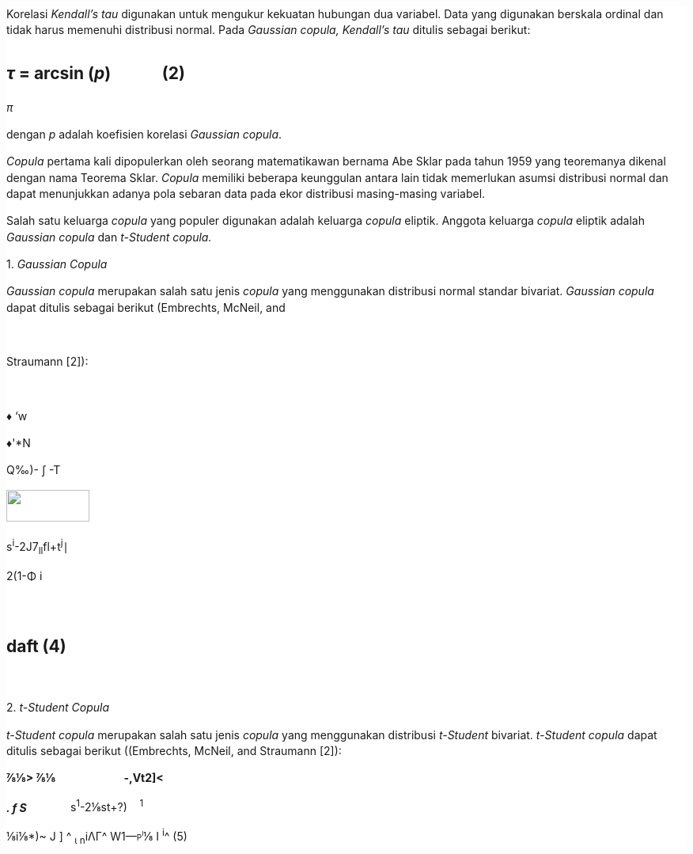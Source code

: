 <p><span class="font6">Korelasi </span><span class="font6" style="font-style:italic;">Kendall’s tau</span><span class="font6"> digunakan untuk mengukur kekuatan hubungan dua variabel. Data yang digunakan berskala ordinal dan tidak harus memenuhi distribusi normal. Pada </span><span class="font6" style="font-style:italic;">Gaussian copula, Kendall’s tau</span><span class="font6"> ditulis sebagai berikut:</span></p>
<h2><a name="bookmark8"></a><span class="font6" style="font-style:italic;"><a name="bookmark9"></a>τ</span><span class="font6"> = arcsin (</span><span class="font6" style="font-style:italic;">p</span><span class="font6">) &nbsp;&nbsp;&nbsp;&nbsp;&nbsp;&nbsp;&nbsp;&nbsp;&nbsp;&nbsp;&nbsp;&nbsp;</span><span class="font7">(2)</span></h2>
<p><span class="font6" style="font-style:italic;">π</span></p>
<p><span class="font6">dengan </span><span class="font6" style="font-style:italic;">p</span><span class="font6"> adalah koefisien korelasi </span><span class="font6" style="font-style:italic;">Gaussian copula</span><span class="font6">.</span></p>
<p><span class="font6" style="font-style:italic;">Copula</span><span class="font6"> pertama kali dipopulerkan oleh seorang matematikawan bernama Abe Sklar pada tahun 1959 yang teoremanya dikenal dengan nama Teorema Sklar. </span><span class="font6" style="font-style:italic;">Copula</span><span class="font6"> memiliki beberapa keunggulan antara lain tidak memerlukan asumsi distribusi normal dan dapat menunjukkan adanya pola sebaran data pada ekor distribusi masing-masing variabel.</span></p>
<p><span class="font6">Salah satu keluarga </span><span class="font6" style="font-style:italic;">copula</span><span class="font6"> yang populer digunakan adalah keluarga </span><span class="font6" style="font-style:italic;">copula</span><span class="font6"> eliptik. Anggota keluarga </span><span class="font6" style="font-style:italic;">copula</span><span class="font6"> eliptik adalah </span><span class="font6" style="font-style:italic;">Gaussian copula</span><span class="font6"> dan </span><span class="font6" style="font-style:italic;">t-Student copula.</span></p>
<p><span class="font6">1. </span><span class="font6" style="font-style:italic;">Gaussian Copula</span></p>
<p><span class="font6" style="font-style:italic;">Gaussian copula</span><span class="font6"> merupakan salah satu jenis </span><span class="font6" style="font-style:italic;">copula</span><span class="font6"> yang menggunakan distribusi normal standar bivariat. </span><span class="font6" style="font-style:italic;">Gaussian copula</span><span class="font6"> dapat ditulis sebagai berikut (Embrechts, McNeil, and</span></p>
</div><br clear="all">
<div>
<p><span class="font6">Straumann [2]):</span></p>
</div><br clear="all">
<div>
<p><span class="font5">♦ ‘w</span></p>
<p><span class="font5">♦'*N</span></p>
<p><span class="font6">Q‰)- ∫ -T</span></p><img src="https://jurnal.harianregional.com/media/16642-1.jpg" alt="" style="width:79pt;height:30pt;">
<p><span class="font6">s<sup>i</sup>-2J7<sub>ll</sub>fl+t<sup>j</sup></span><span class="font1">∣</span></p>
<p><span class="font6">2(1-Φ i</span></p>
</div><br clear="all">
<div>
<h2><a name="bookmark10"></a><span class="font6"><a name="bookmark11"></a>daft (4)</span></h2>
</div><br clear="all">
<div>
<p><span class="font6">2. </span><span class="font6" style="font-style:italic;">t-Student Copula</span></p>
<p><span class="font6" style="font-style:italic;">t-Student copula</span><span class="font6"> merupakan salah satu jenis </span><span class="font6" style="font-style:italic;">copula</span><span class="font6"> yang menggunakan distribusi </span><span class="font6" style="font-style:italic;">t-Student </span><span class="font6">bivariat. </span><span class="font6" style="font-style:italic;">t-Student copula</span><span class="font6"> dapat ditulis sebagai berikut ((Embrechts, McNeil, and Straumann [2]):</span></p>
<p><span class="font2" style="font-weight:bold;">⅞⅛&gt; ⅞⅛ &nbsp;&nbsp;&nbsp;&nbsp;&nbsp;&nbsp;&nbsp;&nbsp;&nbsp;&nbsp;&nbsp;&nbsp;&nbsp;&nbsp;&nbsp;&nbsp;&nbsp;&nbsp;&nbsp;&nbsp;&nbsp;&nbsp;&nbsp;&nbsp;&nbsp;-,Vt2]&lt;</span></p>
<p><span class="font3" style="font-weight:bold;font-style:italic;">. f S</span><span class="font6"> &nbsp;&nbsp;&nbsp;&nbsp;&nbsp;&nbsp;&nbsp;&nbsp;&nbsp;&nbsp;&nbsp;&nbsp;&nbsp;s<sup>1</sup>-2⅛st+?) &nbsp;&nbsp;&nbsp;<sup>1</sup></span></p>
<p><span class="font6">⅛i⅛*)~ J ] ^ <sub>ι n</sub>iΛΓ^ W1—</span><span class="font0" style="font-variant:small-caps;">p<sup>i</sup>⅛</span><span class="font6"> I <sup>i</sup>^ (5)</span></p>